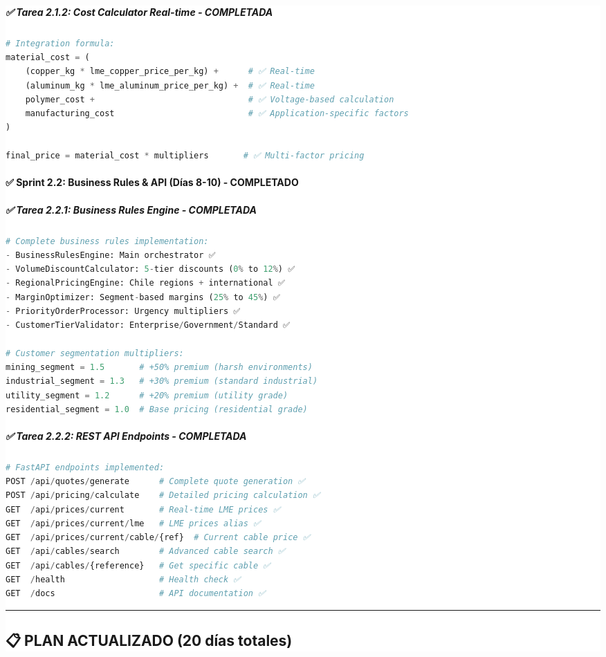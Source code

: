 ##### **✅ Tarea 2.1.2: Cost Calculator Real-time - COMPLETADA**
```python
# Integration formula:
material_cost = (
    (copper_kg * lme_copper_price_per_kg) +      # ✅ Real-time
    (aluminum_kg * lme_aluminum_price_per_kg) +  # ✅ Real-time
    polymer_cost +                               # ✅ Voltage-based calculation
    manufacturing_cost                           # ✅ Application-specific factors
)

final_price = material_cost * multipliers       # ✅ Multi-factor pricing
```

#### **✅ Sprint 2.2: Business Rules & API (Días 8-10) - COMPLETADO**

##### **✅ Tarea 2.2.1: Business Rules Engine - COMPLETADA**
```python
# Complete business rules implementation:
- BusinessRulesEngine: Main orchestrator ✅
- VolumeDiscountCalculator: 5-tier discounts (0% to 12%) ✅
- RegionalPricingEngine: Chile regions + international ✅
- MarginOptimizer: Segment-based margins (25% to 45%) ✅
- PriorityOrderProcessor: Urgency multipliers ✅
- CustomerTierValidator: Enterprise/Government/Standard ✅

# Customer segmentation multipliers:
mining_segment = 1.5       # +50% premium (harsh environments)
industrial_segment = 1.3   # +30% premium (standard industrial)
utility_segment = 1.2      # +20% premium (utility grade)
residential_segment = 1.0  # Base pricing (residential grade)
```

##### **✅ Tarea 2.2.2: REST API Endpoints - COMPLETADA**
```python
# FastAPI endpoints implemented:
POST /api/quotes/generate      # Complete quote generation ✅
POST /api/pricing/calculate    # Detailed pricing calculation ✅
GET  /api/prices/current       # Real-time LME prices ✅
GET  /api/prices/current/lme   # LME prices alias ✅
GET  /api/prices/current/cable/{ref}  # Current cable price ✅
GET  /api/cables/search        # Advanced cable search ✅
GET  /api/cables/{reference}   # Get specific cable ✅
GET  /health                   # Health check ✅
GET  /docs                     # API documentation ✅
```

---

## **📋 PLAN ACTUALIZADO (20 días totales)**
